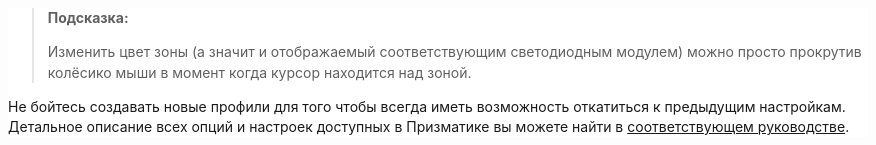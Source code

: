 > **Подсказка:**
>  
>  Изменить цвет зоны (а значит и отображаемый соответствующим светодиодным модулем) можно просто прокрутив колёсико мыши в момент когда курсор находится над зоной.

Не бойтесь создавать новые профили для того чтобы всегда иметь возможность откатиться к предыдущим настройкам. Детальное описание всех опций и настроек доступных в Призматике вы можете найти в [соответствующем руководстве][10].



[1]: https://github.com/Atarity/Lightpack-docs/blob/master/RUS/Working_Basis.md
[2]: http://www.lightpack.tv
[3]: http://store.pixelkit.ru/img/Prismatik/PA-const-en.jpg
[4]: http://store.pixelkit.ru/img/Prismatik/LP101-multi-en.jpg
[5]: http://store.pixelkit.ru/img/Prismatik/LP101-modules-en.jpg
[6]: http://store.pixelkit.ru/img/Prismatik/LP101-wiring-en.jpg
[7]: https://github.com/Atarity/Lightpack-docs/blob/master/RUS/Prismatik_for_Android.md
[8]: http://www.lightpack.tv/downloads
[9]: http://www.youtube.com/watch?v=wqFH-NZUfQ4
[10]: https://github.com/Atarity/Lightpack-docs/blob/master/RUS/Settings_Description.md
[11]: http://store.pixelkit.ru/img/Prismatik/LP101-w1-en.png
[12]: http://store.pixelkit.ru/img/Prismatik/LP101-w2-en.png
[13]: http://store.pixelkit.ru/img/Prismatik/LP101-w3-en.png
[14]: http://store.pixelkit.ru/img/Prismatik/LP101-w4-en.png
